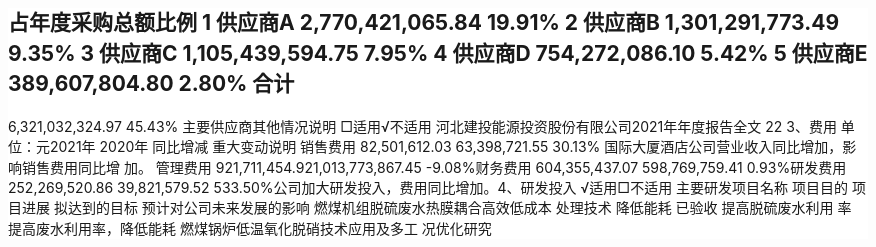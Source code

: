 占年度采购总额比例
1
供应商A
2,770,421,065.84
19.91%
2
供应商B
1,301,291,773.49
9.35%
3
供应商C
1,105,439,594.75
7.95%
4
供应商D
754,272,086.10
5.42%
5
供应商E
389,607,804.80
2.80%
合计
--
6,321,032,324.97
45.43%
主要供应商其他情况说明
□适用√不适用
河北建投能源投资股份有限公司2021年年度报告全文
22
3、费用
单位：元2021年
2020年
同比增减
重大变动说明
销售费用
82,501,612.03
63,398,721.55
30.13%
国际大厦酒店公司营业收入同比增加，影响销售费用同比增
加。
管理费用
921,711,454.921,013,773,867.45
-9.08%财务费用
604,355,437.07
598,769,759.41
0.93%研发费用
252,269,520.86
39,821,579.52
533.50%公司加大研发投入，费用同比增加。4、研发投入
√适用□不适用
主要研发项目名称
项目目的
项目进展
拟达到的目标
预计对公司未来发展的影响
燃煤机组脱硫废水热膜耦合高效低成本
处理技术
降低能耗
已验收
提高脱硫废水利用
率
提高废水利用率，降低能耗
燃煤锅炉低温氧化脱硝技术应用及多工
况优化研究